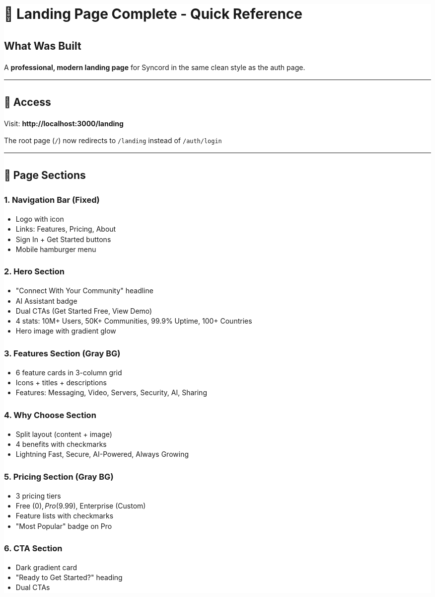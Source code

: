 # 🎉 Landing Page Complete - Quick Reference

## What Was Built

A **professional, modern landing page** for Syncord in the same clean style as the auth page.

---

## 🚀 Access

Visit: **http://localhost:3000/landing**

The root page (`/`) now redirects to `/landing` instead of `/auth/login`

---

## 📐 Page Sections

### 1. **Navigation Bar** (Fixed)
- Logo with icon
- Links: Features, Pricing, About
- Sign In + Get Started buttons
- Mobile hamburger menu

### 2. **Hero Section**
- "Connect With Your Community" headline
- AI Assistant badge
- Dual CTAs (Get Started Free, View Demo)
- 4 stats: 10M+ Users, 50K+ Communities, 99.9% Uptime, 100+ Countries
- Hero image with gradient glow

### 3. **Features Section** (Gray BG)
- 6 feature cards in 3-column grid
- Icons + titles + descriptions
- Features: Messaging, Video, Servers, Security, AI, Sharing

### 4. **Why Choose Section**
- Split layout (content + image)
- 4 benefits with checkmarks
- Lightning Fast, Secure, AI-Powered, Always Growing

### 5. **Pricing Section** (Gray BG)
- 3 pricing tiers
- Free ($0), Pro ($9.99), Enterprise (Custom)
- Feature lists with checkmarks
- "Most Popular" badge on Pro

### 6. **CTA Section**
- Dark gradient card
- "Ready to Get Started?" heading
- Dual CTAs

